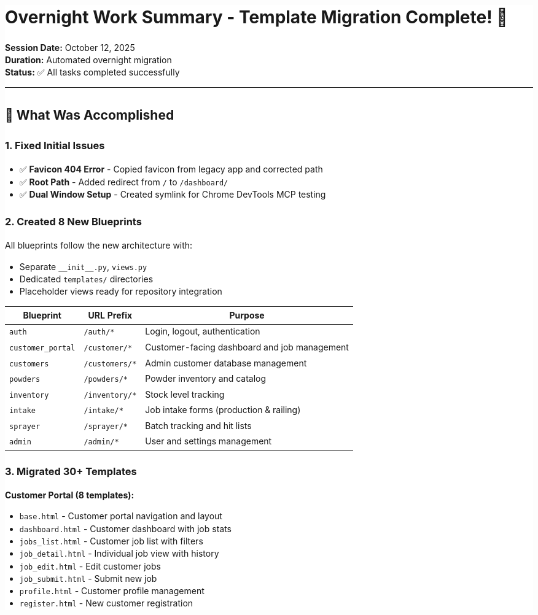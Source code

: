 # Overnight Work Summary - Template Migration Complete! 🎉

**Session Date:** October 12, 2025  
**Duration:** Automated overnight migration  
**Status:** ✅ All tasks completed successfully

---

## 🚀 What Was Accomplished

### 1. Fixed Initial Issues
- ✅ **Favicon 404 Error** - Copied favicon from legacy app and corrected path
- ✅ **Root Path** - Added redirect from `/` to `/dashboard/`
- ✅ **Dual Window Setup** - Created symlink for Chrome DevTools MCP testing

### 2. Created 8 New Blueprints

All blueprints follow the new architecture with:
- Separate `__init__.py`, `views.py`
- Dedicated `templates/` directories
- Placeholder views ready for repository integration

| Blueprint | URL Prefix | Purpose |
|-----------|------------|---------|
| `auth` | `/auth/*` | Login, logout, authentication |
| `customer_portal` | `/customer/*` | Customer-facing dashboard and job management |
| `customers` | `/customers/*` | Admin customer database management |
| `powders` | `/powders/*` | Powder inventory and catalog |
| `inventory` | `/inventory/*` | Stock level tracking |
| `intake` | `/intake/*` | Job intake forms (production & railing) |
| `sprayer` | `/sprayer/*` | Batch tracking and hit lists |
| `admin` | `/admin/*` | User and settings management |

### 3. Migrated 30+ Templates

**Customer Portal (8 templates):**
- `base.html` - Customer portal navigation and layout
- `dashboard.html` - Customer dashboard with job stats
- `jobs_list.html` - Customer job list with filters
- `job_detail.html` - Individual job view with history
- `job_edit.html` - Edit customer jobs
- `job_submit.html` - Submit new job
- `profile.html` - Customer profile management
- `register.html` - New customer registration
